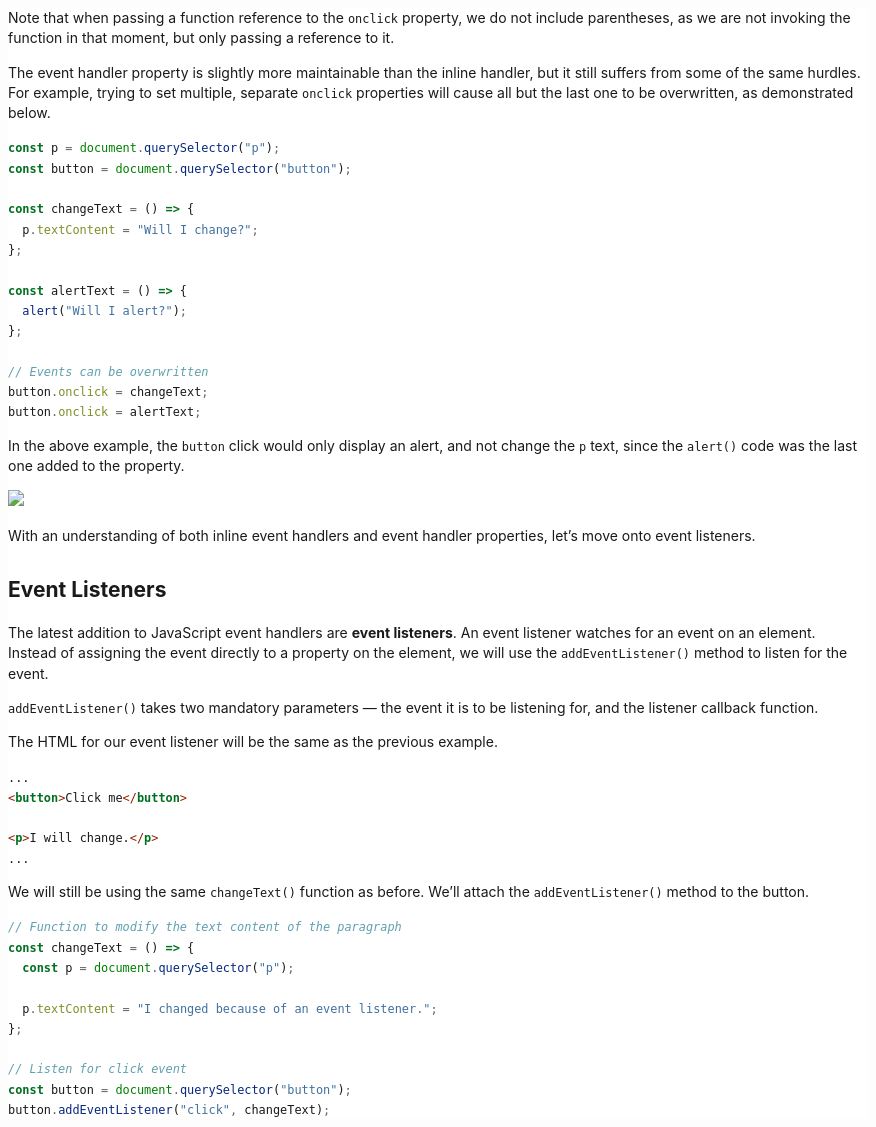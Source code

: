 Note that when passing a function reference to the `onclick` property, we do not include parentheses, as we are not invoking the function in that moment, but only passing a reference to it.

The event handler property is slightly more maintainable than the inline handler, but it still suffers from some of the same hurdles. For example, trying to set multiple, separate `onclick` properties will cause all but the last one to be overwritten, as demonstrated below.

```js
const p = document.querySelector("p");
const button = document.querySelector("button");

const changeText = () => {
  p.textContent = "Will I change?";
};

const alertText = () => {
  alert("Will I alert?");
};

// Events can be overwritten
button.onclick = changeText;
button.onclick = alertText;
```

In the above example, the `button` click would only display an alert, and not change the `p` text, since the `alert()` code was the last one added to the property.

![](https://assets.digitalocean.com/articles/eng_javascript/dom/events-5.png)

With an understanding of both inline event handlers and event handler properties, let’s move onto event listeners.

## Event Listeners

The latest addition to JavaScript event handlers are **event listeners**. An event listener watches for an event on an element. Instead of assigning the event directly to a property on the element, we will use the `addEventListener()` method to listen for the event.

`addEventListener()` takes two mandatory parameters — the event it is to be listening for, and the listener callback function.

The HTML for our event listener will be the same as the previous example.

```html
...
<button>Click me</button>

<p>I will change.</p>
...
```

We will still be using the same `changeText()` function as before. We’ll attach the `addEventListener()` method to the button.

```js
// Function to modify the text content of the paragraph
const changeText = () => {
  const p = document.querySelector("p");

  p.textContent = "I changed because of an event listener.";
};

// Listen for click event
const button = document.querySelector("button");
button.addEventListener("click", changeText);
```
